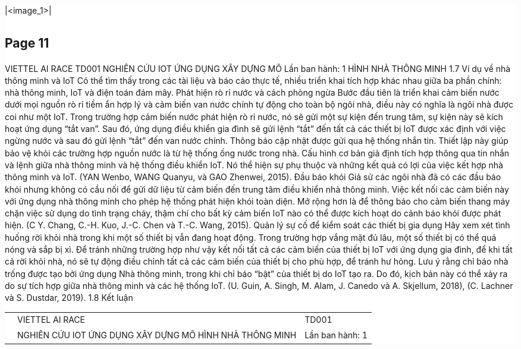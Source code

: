 |<image_1>|

## Page 11

VIETTEL AI RACE TD001
NGHIÊN CỨU IOT ỨNG DỤNG XÂY DỰNG MÔ
Lần ban hành: 1
HÌNH NHÀ THÔNG MINH
1.7 Ví dụ về nhà thông minh và IoT
Có thể tìm thấy trong các tài liệu và báo cáo thực tế, nhiều triển khai tích hợp khác nhau
giữa ba phần chính: nhà thông minh, IoT và điện toán đám mây.
Phát hiện rò rỉ nước và cách phòng ngừa
Bước đầu tiên là triển khai cảm biến nước dưới mọi nguồn rò rỉ tiềm ẩn hợp lý và cảm
biến van nước chính tự động cho toàn bộ ngôi nhà, điều này có nghĩa là ngôi nhà được
coi như một IoT.
Trong trường hợp cảm biến nước phát hiện rò rỉ nước, nó sẽ gửi một sự kiện đến trung
tâm, sự kiện này sẽ kích hoạt ứng dụng “tắt van”. Sau đó, ứng dụng điều khiển gia đình
sẽ gửi lệnh “tắt” đến tất cả các thiết bị IoT được xác định với việc ngừng nước và sau đó
gửi lệnh “tắt” đến van nước chính. Thông báo cập nhật được gửi qua hệ thống nhắn tin.
Thiết lập này giúp bảo vệ khỏi các trường hợp nguồn nước là từ hệ thống ống nước trong
nhà. Cấu hình cơ bản giả định tích hợp thông qua tin nhắn và lệnh giữa nhà thông minh
và hệ thống điều khiển IoT. Nó thể hiện sự phụ thuộc và những kết quả có lợi của việc
kết hợp nhà thông minh và IoT. (YAN Wenbo, WANG Quanyu, và GAO Zhenwei,
2015).
Đầu báo khói
Giả sử các ngôi nhà đã có các đầu báo khói nhưng không có cầu nối để gửi dữ liệu từ
cảm biến đến trung tâm điều khiển nhà thông minh. Việc kết nối các cảm biến này với
ứng dụng nhà thông minh cho phép hệ thống phát hiện khói toàn diện. Mở rộng hơn là để
thông báo cho cảm biến thang máy chặn việc sử dụng do tình trạng cháy, thậm chí cho
bất kỳ cảm biến IoT nào có thể được kích hoạt do cảnh báo khói được phát hiện. (C Y.
Chang, C.-H. Kuo, J.-C. Chen và T.-C. Wang, 2015).
Quản lý sự cố để kiểm soát các thiết bị gia dụng
Hãy xem xét tình huống rời khỏi nhà trong khi một số thiết bị vẫn đang hoạt động. Trong
trường hợp vắng mặt đủ lâu, một số thiết bị có thể quá nóng và sắp bị xì. Để tránh những
trường hợp như vậy kết nối tất cả các cảm biến của thiết bị IoT với ứng dụng gia đình, để
khi tất cả rời khỏi nhà, nó sẽ tự động điều chỉnh tất cả các cảm biến của thiết bị cho phù
hợp, để tránh hư hỏng. Lưu ý rằng chỉ báo nhà trống được tạo bởi ứng dụng Nhà thông
minh, trong khi chỉ báo “bật” của thiết bị do IoT tạo ra. Do đó, kịch bản này có thể xảy ra
do sự tích hợp giữa nhà thông minh và các hệ thống IoT. (U. Guin, A. Singh, M. Alam, J.
Canedo và A. Skjellum, 2018), (C. Lachner và S. Dustdar, 2019).
1.8 Kết luận

<table>
  <tbody>
    <tr>
      <td></td>
      <td>VIETTEL AI RACE</td>
      <td>TD001</td>
    </tr>
    <tr>
      <td></td>
      <td>NGHIÊN CỨU IOT ỨNG DỤNG XÂY DỰNG MÔ
HÌNH NHÀ THÔNG MINH</td>
      <td>Lần ban hành: 1</td>
    </tr>
  </tbody>
</table>
